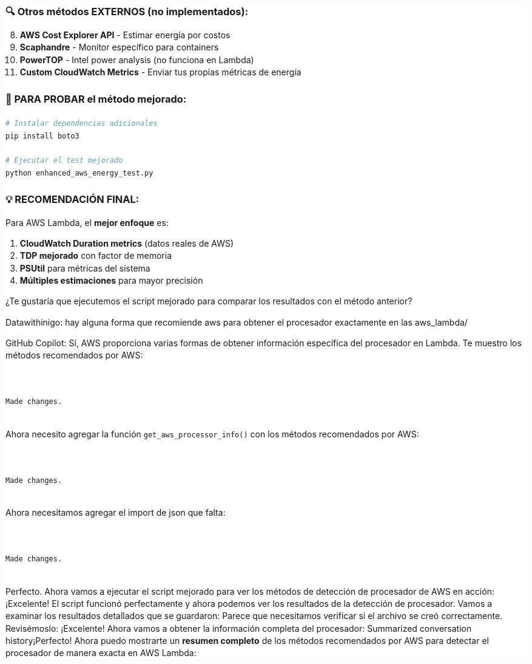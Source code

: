 ### **🔍 Otros métodos EXTERNOS (no implementados):**

8. **AWS Cost Explorer API** - Estimar energía por costos
9. **Scaphandre** - Monitor específico para containers
10. **PowerTOP** - Intel power analysis (no funciona en Lambda)
11. **Custom CloudWatch Metrics** - Enviar tus propias métricas de energía

### **🚀 PARA PROBAR el método mejorado:**

```bash
# Instalar dependencias adicionales
pip install boto3

# Ejecutar el test mejorado
python enhanced_aws_energy_test.py
```

### **💡 RECOMENDACIÓN FINAL:**

Para AWS Lambda, el **mejor enfoque** es:
1. **CloudWatch Duration metrics** (datos reales de AWS)
2. **TDP mejorado** con factor de memoria
3. **PSUtil** para métricas del sistema
4. **Múltiples estimaciones** para mayor precisión

¿Te gustaría que ejecutemos el script mejorado para comparar los resultados con el método anterior?

Datawithinigo: hay alguna forma que recomiende aws para obtener el procesador exactamente en las aws_lambda/ 

GitHub Copilot: Sí, AWS proporciona varias formas de obtener información específica del procesador en Lambda. Te muestro los métodos recomendados por AWS: 
```


Made changes.


```
Ahora necesito agregar la función `get_aws_processor_info()` con los métodos recomendados por AWS: 
```


Made changes.


```
Ahora necesitamos agregar el import de json que falta: 
```


Made changes.


```
Perfecto. Ahora vamos a ejecutar el script mejorado para ver los métodos de detección de procesador de AWS en acción: ¡Excelente! El script funcionó perfectamente y ahora podemos ver los resultados de la detección de procesador. Vamos a examinar los resultados detallados que se guardaron: Parece que necesitamos verificar si el archivo se creó correctamente. Revisémoslo: ¡Excelente! Ahora vamos a obtener la información completa del procesador: Summarized conversation history¡Perfecto! Ahora puedo mostrarte un **resumen completo** de los métodos recomendados por AWS para detectar el procesador de manera exacta en AWS Lambda:
